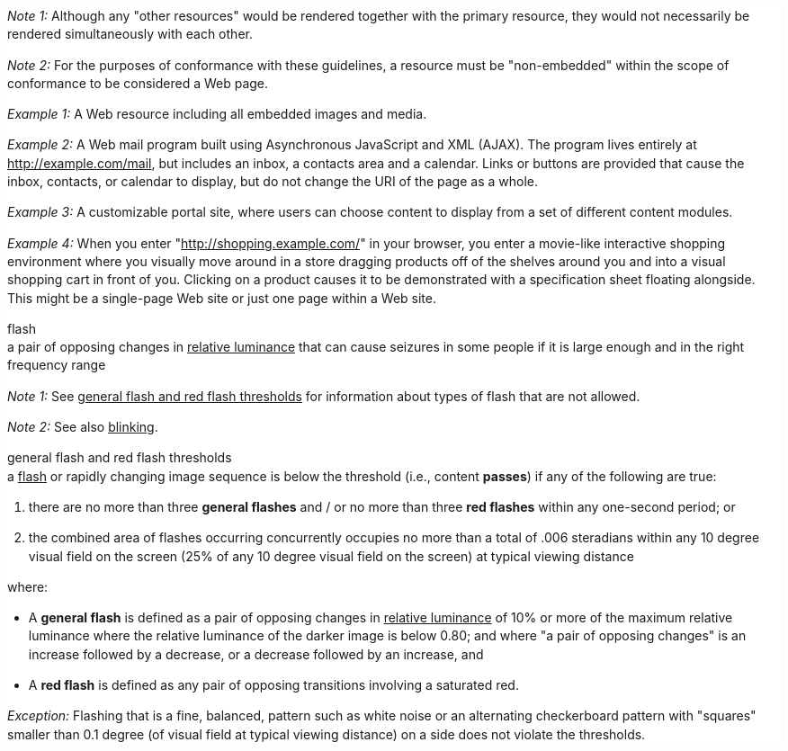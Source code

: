 *Note 1:* Although any "other resources" would be rendered together with the primary resource, they would not necessarily be rendered simultaneously with each other.

*Note 2:* For the purposes of conformance with these guidelines, a resource must be "non-embedded" within the scope of conformance to be considered a Web page.

*Example 1:* A Web resource including all embedded images and media.

*Example 2:* A Web mail program built using Asynchronous JavaScript and XML (AJAX). The program lives entirely at http://example.com/mail, but includes an inbox, a contacts area and a calendar. Links or buttons are provided that cause the inbox, contacts, or calendar to display, but do not change the URI of the page as a whole.

*Example 3:* A customizable portal site, where users can choose content to display from a set of different content modules.

*Example 4:* When you enter "http://shopping.example.com/" in your browser, you enter a movie-like interactive shopping environment where you visually move around in a store dragging products off of the shelves around you and into a visual shopping cart in front of you. Clicking on a product causes it to be demonstrated with a specification sheet floating alongside. This might be a single-page Web site or just one page within a Web site.

 <span id="flash-def"></span> flash  
a pair of opposing changes in <a href="http://www.w3.org/TR/2008/REC-WCAG20-20081211/#relativeluminancedef" class="termref">relative luminance</a> that can cause seizures in some people if it is large enough and in the right frequency range

*Note 1:* See <a href="http://www.w3.org/TR/2008/REC-WCAG20-20081211/#general-thresholddef" class="termref">general flash and red flash thresholds</a> for information about types of flash that are not allowed.

*Note 2:* See also <a href="http://www.w3.org/TR/2008/REC-WCAG20-20081211/#blinksdef" class="termref">blinking</a>.

 <span id="general-thresholddef"></span> general flash and red flash thresholds  
a <a href="http://www.w3.org/TR/2008/REC-WCAG20-20081211/#flash-def" class="termref">flash</a> or rapidly changing image sequence is below the threshold (i.e., content **passes**) if any of the following are true:

1.  there are no more than three **general flashes** and / or no more than three **red flashes** within any one-second period; or

2.  the combined area of flashes occurring concurrently occupies no more than a total of .006 steradians within any 10 degree visual field on the screen (25% of any 10 degree visual field on the screen) at typical viewing distance

where:

-   A **general flash** is defined as a pair of opposing changes in <a href="http://www.w3.org/TR/2008/REC-WCAG20-20081211/#relativeluminancedef" class="termref">relative luminance</a> of 10% or more of the maximum relative luminance where the relative luminance of the darker image is below 0.80; and where "a pair of opposing changes" is an increase followed by a decrease, or a decrease followed by an increase, and

-   A **red flash** is defined as any pair of opposing transitions involving a saturated red.

*Exception:* Flashing that is a fine, balanced, pattern such as white noise or an alternating checkerboard pattern with "squares" smaller than 0.1 degree (of visual field at typical viewing distance) on a side does not violate the thresholds.

